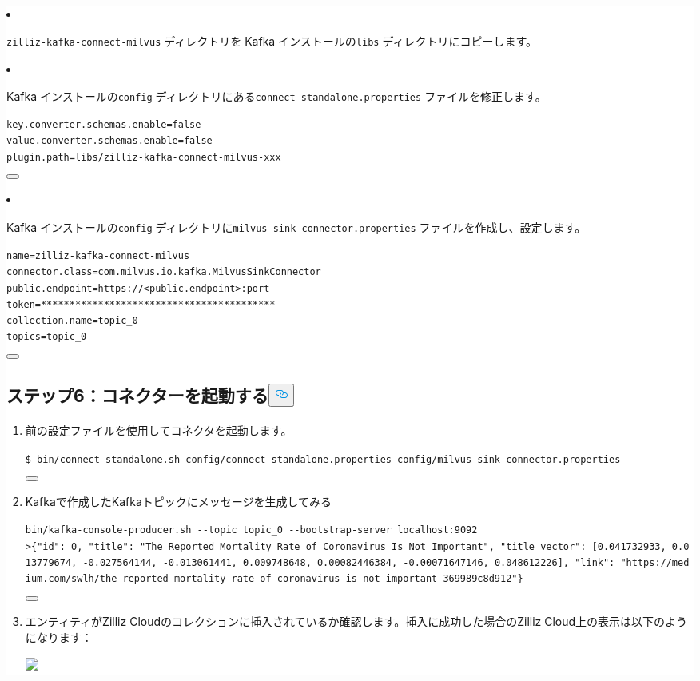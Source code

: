 <li><p><code translate="no">zilliz-kafka-connect-milvus</code> ディレクトリを Kafka インストールの<code translate="no">libs</code> ディレクトリにコピーします。</p></li>
<li><p>Kafka インストールの<code translate="no">config</code> ディレクトリにある<code translate="no">connect-standalone.properties</code> ファイルを修正します。</p>
<pre><code translate="no" class="language-properties">key.converter.schemas.enable=<span class="hljs-literal">false</span>
value.converter.schemas.enable=<span class="hljs-literal">false</span>
plugin.path=libs/zilliz-kafka-connect-milvus-xxx
<button class="copy-code-btn"></button></code></pre></li>
<li><p>Kafka インストールの<code translate="no">config</code> ディレクトリに<code translate="no">milvus-sink-connector.properties</code> ファイルを作成し、設定します。</p>
<pre><code translate="no" class="language-properties">name=zilliz-kafka-connect-milvus
connector.<span class="hljs-keyword">class</span>=com.milvus.io.kafka.MilvusSinkConnector
<span class="hljs-keyword">public</span>.endpoint=https:<span class="hljs-comment">//&lt;public.endpoint&gt;:port</span>
token=*****************************************
collection.name=topic_0
topics=topic_0
<button class="copy-code-btn"></button></code></pre></li>
</ol>
<h2 id="Step-6-Launch-the-connector" class="common-anchor-header">ステップ6：コネクターを起動する<button data-href="#Step-6-Launch-the-connector" class="anchor-icon" translate="no">
      <svg translate="no"
        aria-hidden="true"
        focusable="false"
        height="20"
        version="1.1"
        viewBox="0 0 16 16"
        width="16"
      >
        <path
          fill="#0092E4"
          fill-rule="evenodd"
          d="M4 9h1v1H4c-1.5 0-3-1.69-3-3.5S2.55 3 4 3h4c1.45 0 3 1.69 3 3.5 0 1.41-.91 2.72-2 3.25V8.59c.58-.45 1-1.27 1-2.09C10 5.22 8.98 4 8 4H4c-.98 0-2 1.22-2 2.5S3 9 4 9zm9-3h-1v1h1c1 0 2 1.22 2 2.5S13.98 12 13 12H9c-.98 0-2-1.22-2-2.5 0-.83.42-1.64 1-2.09V6.25c-1.09.53-2 1.84-2 3.25C6 11.31 7.55 13 9 13h4c1.45 0 3-1.69 3-3.5S14.5 6 13 6z"
        ></path>
      </svg>
    </button></h2><ol>
<li><p>前の設定ファイルを使用してコネクタを起動します。</p>
<pre><code translate="no" class="language-shell">$ bin/connect-standalone.sh config/connect-standalone.properties config/milvus-sink-connector.properties
<button class="copy-code-btn"></button></code></pre></li>
<li><p>Kafkaで作成したKafkaトピックにメッセージを生成してみる</p>
<pre><code translate="no" class="language-shell">bin/kafka-<span class="hljs-variable language_">console</span>-producer.<span class="hljs-property">sh</span> --topic topic_0 --bootstrap-server <span class="hljs-attr">localhost</span>:<span class="hljs-number">9092</span>                        
&gt;{<span class="hljs-string">&quot;id&quot;</span>: <span class="hljs-number">0</span>, <span class="hljs-string">&quot;title&quot;</span>: <span class="hljs-string">&quot;The Reported Mortality Rate of Coronavirus Is Not Important&quot;</span>, <span class="hljs-string">&quot;title_vector&quot;</span>: [<span class="hljs-number">0.041732933</span>, <span class="hljs-number">0.013779674</span>, -<span class="hljs-number">0.027564144</span>, -<span class="hljs-number">0.013061441</span>, <span class="hljs-number">0.009748648</span>, <span class="hljs-number">0.00082446384</span>, -<span class="hljs-number">0.00071647146</span>, <span class="hljs-number">0.048612226</span>], <span class="hljs-string">&quot;link&quot;</span>: <span class="hljs-string">&quot;https://medium.com/swlh/the-reported-mortality-rate-of-coronavirus-is-not-important-369989c8d912&quot;</span>}
<button class="copy-code-btn"></button></code></pre></li>
<li><p>エンティティがZilliz Cloudのコレクションに挿入されているか確認します。挿入に成功した場合のZilliz Cloud上の表示は以下のようになります：</p>
<p><img translate="no" src="https://github.com/zilliztech/kafka-connect-milvus/raw/main/src/main/resources/images/insearted_entities.png" width="80%" /></p></li>
</ol>